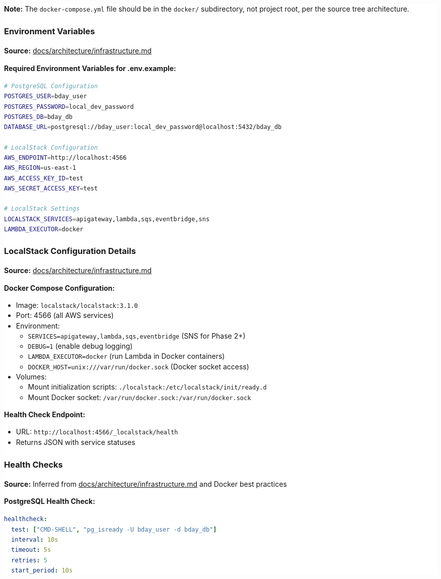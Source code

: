 **Note:** The `docker-compose.yml` file should be in the `docker/` subdirectory, not project root, per the source tree architecture.

### Environment Variables

**Source:** [docs/architecture/infrastructure.md](../architecture/infrastructure.md#local-development-with-localstack)

**Required Environment Variables for .env.example:**
```bash
# PostgreSQL Configuration
POSTGRES_USER=bday_user
POSTGRES_PASSWORD=local_dev_password
POSTGRES_DB=bday_db
DATABASE_URL=postgresql://bday_user:local_dev_password@localhost:5432/bday_db

# LocalStack Configuration
AWS_ENDPOINT=http://localhost:4566
AWS_REGION=us-east-1
AWS_ACCESS_KEY_ID=test
AWS_SECRET_ACCESS_KEY=test

# LocalStack Settings
LOCALSTACK_SERVICES=apigateway,lambda,sqs,eventbridge,sns
LAMBDA_EXECUTOR=docker
```

### LocalStack Configuration Details

**Source:** [docs/architecture/infrastructure.md](../architecture/infrastructure.md#localstack-configuration)

**Docker Compose Configuration:**
- Image: `localstack/localstack:3.1.0`
- Port: 4566 (all AWS services)
- Environment:
  - `SERVICES=apigateway,lambda,sqs,eventbridge` (SNS for Phase 2+)
  - `DEBUG=1` (enable debug logging)
  - `LAMBDA_EXECUTOR=docker` (run Lambda in Docker containers)
  - `DOCKER_HOST=unix:///var/run/docker.sock` (Docker socket access)
- Volumes:
  - Mount initialization scripts: `./localstack:/etc/localstack/init/ready.d`
  - Mount Docker socket: `/var/run/docker.sock:/var/run/docker.sock`

**Health Check Endpoint:**
- URL: `http://localhost:4566/_localstack/health`
- Returns JSON with service statuses

### Health Checks

**Source:** Inferred from [docs/architecture/infrastructure.md](../architecture/infrastructure.md) and Docker best practices

**PostgreSQL Health Check:**
```yaml
healthcheck:
  test: ["CMD-SHELL", "pg_isready -U bday_user -d bday_db"]
  interval: 10s
  timeout: 5s
  retries: 5
  start_period: 10s
```

